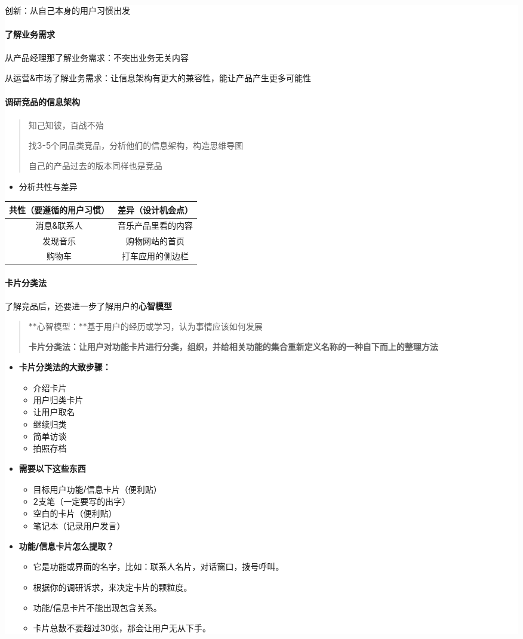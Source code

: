 创新：从自己本身的用户习惯出发

#### 了解业务需求

从产品经理那了解业务需求：不突出业务无关内容

从运营&市场了解业务需求：让信息架构有更大的兼容性，能让产品产生更多可能性

#### 调研竞品的信息架构

> 知己知彼，百战不殆
>
> 找3-5个同品类竞品，分析他们的信息架构，构造思维导图
>
> 自己的产品过去的版本同样也是竞品

- 分析共性与差异

| 共性（要遵循的用户习惯） | 差异（设计机会点） |
| :----------------------: | :----------------: |
|       消息&联系人        | 音乐产品里看的内容 |
|         发现音乐         |   购物网站的首页   |
|          购物车          |  打车应用的侧边栏  |

#### 卡片分类法

了解竞品后，还要进一步了解用户的**心智模型**

> **心智模型：**基于用户的经历或学习，认为事情应该如何发展
>
> **卡片分类法：**让用户对功能卡片进行分类，组织，并给相关功能的集合重新定义名称的一种自下而上的**整理方法**

- **卡片分类法的大致步骤：**
  - 介绍卡片
  - 用户归类卡片
  - 让用户取名
  - 继续归类
  - 简单访谈
  - 拍照存档

- **需要以下这些东西**

  - 目标用户功能/信息卡片（便利贴）
  - 2支笔（一定要写的出字）
  - 空白的卡片（便利贴）
  - 笔记本（记录用户发言）

- **功能/信息卡片怎么提取？**

  - 它是功能或界面的名字，比如：联系人名片，对话窗口，拨号呼叫。

  - 根据你的调研诉求，来决定卡片的颗粒度。

  - 功能/信息卡片不能出现包含关系。

  - 卡片总数不要超过30张，那会让用户无从下手。
